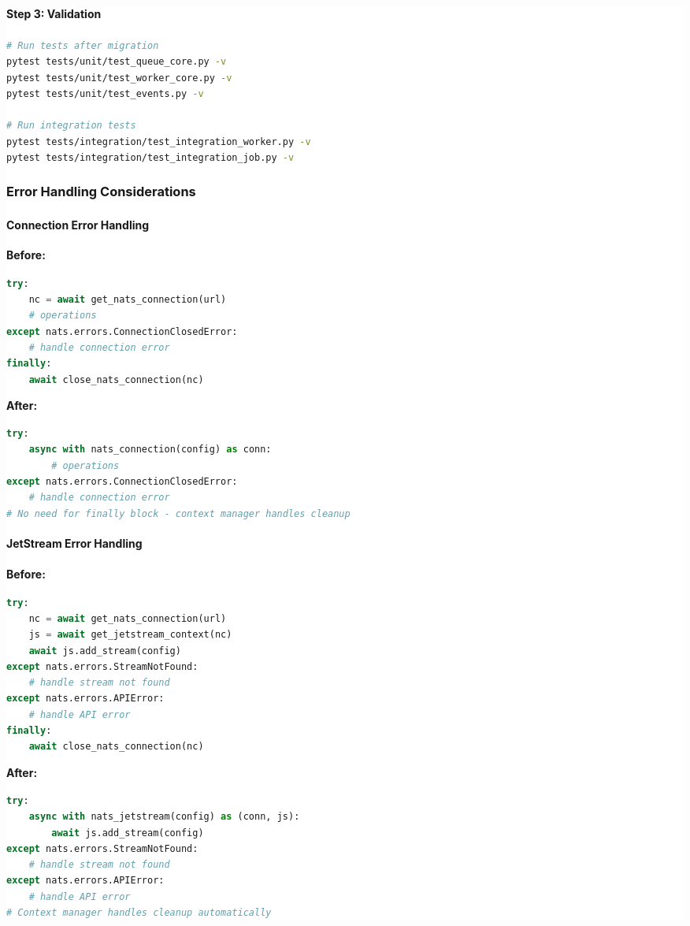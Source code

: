 #### Step 3: Validation
```bash
# Run tests after migration
pytest tests/unit/test_queue_core.py -v
pytest tests/unit/test_worker_core.py -v
pytest tests/unit/test_events.py -v

# Run integration tests
pytest tests/integration/test_integration_worker.py -v
pytest tests/integration/test_integration_job.py -v
```

### Error Handling Considerations

#### Connection Error Handling
**Before:**
```python
try:
    nc = await get_nats_connection(url)
    # operations
except nats.errors.ConnectionClosedError:
    # handle connection error
finally:
    await close_nats_connection(nc)
```

**After:**
```python
try:
    async with nats_connection(config) as conn:
        # operations
except nats.errors.ConnectionClosedError:
    # handle connection error
# No need for finally block - context manager handles cleanup
```

#### JetStream Error Handling
**Before:**
```python
try:
    nc = await get_nats_connection(url)
    js = await get_jetstream_context(nc)
    await js.add_stream(config)
except nats.errors.StreamNotFound:
    # handle stream not found
except nats.errors.APIError:
    # handle API error
finally:
    await close_nats_connection(nc)
```

**After:**
```python
try:
    async with nats_jetstream(config) as (conn, js):
        await js.add_stream(config)
except nats.errors.StreamNotFound:
    # handle stream not found
except nats.errors.APIError:
    # handle API error
# Context manager handles cleanup automatically
```
